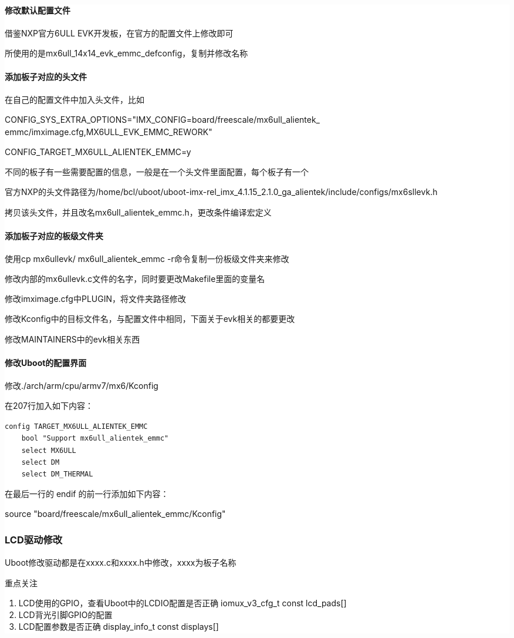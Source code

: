#### 修改默认配置文件

借鉴NXP官方6ULL EVK开发板，在官方的配置文件上修改即可

所使用的是mx6ull_14x14_evk_emmc_defconfig，复制并修改名称

#### 添加板子对应的头文件

在自己的配置文件中加入头文件，比如

CONFIG_SYS_EXTRA_OPTIONS="IMX_CONFIG=board/freescale/mx6ull_alientek_ emmc/imximage.cfg,MX6ULL_EVK_EMMC_REWORK"

 CONFIG_TARGET_MX6ULL_ALIENTEK_EMMC=y

不同的板子有一些需要配置的信息，一般是在一个头文件里面配置，每个板子有一个

官方NXP的头文件路径为/home/bcl/uboot/uboot-imx-rel_imx_4.1.15_2.1.0_ga_alientek/include/configs/mx6sllevk.h

拷贝该头文件，并且改名mx6ull_alientek_emmc.h，更改条件编译宏定义

#### 添加板子对应的板级文件夹

使用cp mx6ullevk/ mx6ull_alientek_emmc -r命令复制一份板级文件夹来修改

修改内部的mx6ullevk.c文件的名字，同时要更改Makefile里面的变量名

修改imximage.cfg中PLUGIN，将文件夹路径修改

修改Kconfig中的目标文件名，与配置文件中相同，下面关于evk相关的都要更改

修改MAINTAINERS中的evk相关东西

#### 修改Uboot的配置界面

修改./arch/arm/cpu/armv7/mx6/Kconfig

在207行加入如下内容：

```shell
config TARGET_MX6ULL_ALIENTEK_EMMC
	bool "Support mx6ull_alientek_emmc"
	select MX6ULL
	select DM
	select DM_THERMAL
```

在最后一行的 endif 的前一行添加如下内容：

source "board/freescale/mx6ull_alientek_emmc/Kconfig"

### LCD驱动修改

Uboot修改驱动都是在xxxx.c和xxxx.h中修改，xxxx为板子名称

重点关注

1. LCD使用的GPIO，查看Uboot中的LCDIO配置是否正确 iomux_v3_cfg_t const lcd_pads[]
2. LCD背光引脚GPIO的配置
3. LCD配置参数是否正确 display_info_t const displays[]
